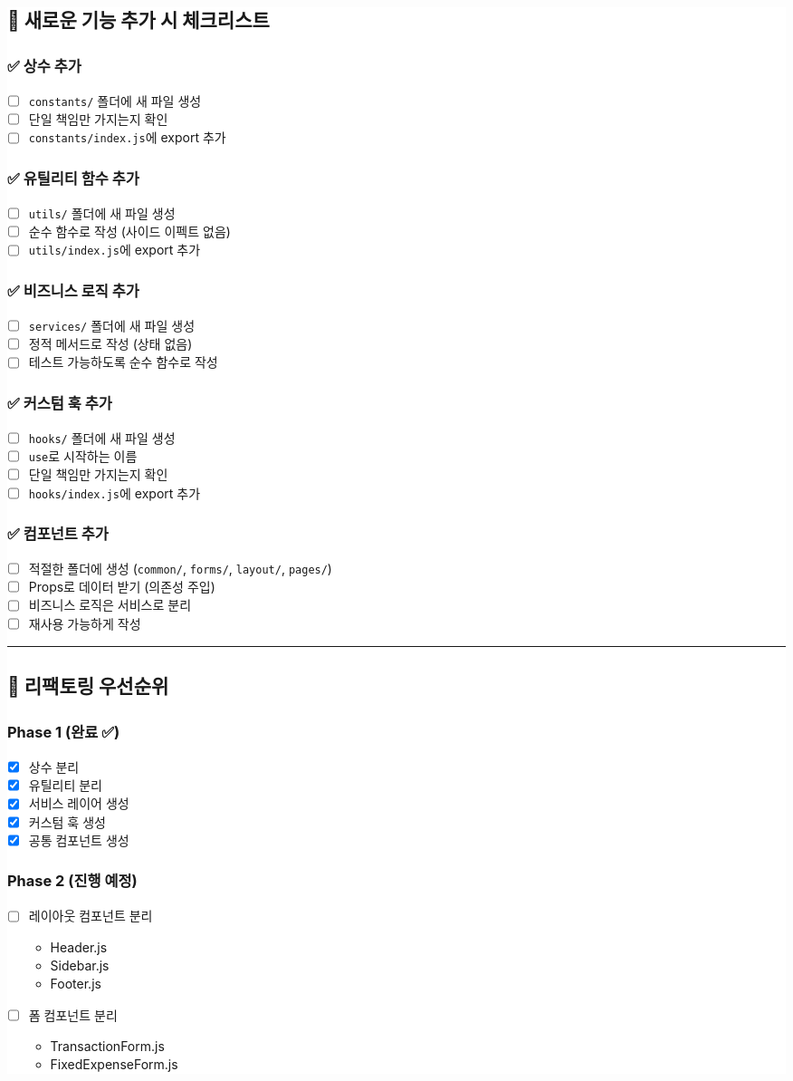 
## 📝 새로운 기능 추가 시 체크리스트

### ✅ 상수 추가
- [ ] `constants/` 폴더에 새 파일 생성
- [ ] 단일 책임만 가지는지 확인
- [ ] `constants/index.js`에 export 추가

### ✅ 유틸리티 함수 추가
- [ ] `utils/` 폴더에 새 파일 생성
- [ ] 순수 함수로 작성 (사이드 이펙트 없음)
- [ ] `utils/index.js`에 export 추가

### ✅ 비즈니스 로직 추가
- [ ] `services/` 폴더에 새 파일 생성
- [ ] 정적 메서드로 작성 (상태 없음)
- [ ] 테스트 가능하도록 순수 함수로 작성

### ✅ 커스텀 훅 추가
- [ ] `hooks/` 폴더에 새 파일 생성
- [ ] `use`로 시작하는 이름
- [ ] 단일 책임만 가지는지 확인
- [ ] `hooks/index.js`에 export 추가

### ✅ 컴포넌트 추가
- [ ] 적절한 폴더에 생성 (`common/`, `forms/`, `layout/`, `pages/`)
- [ ] Props로 데이터 받기 (의존성 주입)
- [ ] 비즈니스 로직은 서비스로 분리
- [ ] 재사용 가능하게 작성

---

## 🔄 리팩토링 우선순위

### Phase 1 (완료 ✅)
- [x] 상수 분리
- [x] 유틸리티 분리
- [x] 서비스 레이어 생성
- [x] 커스텀 훅 생성
- [x] 공통 컴포넌트 생성

### Phase 2 (진행 예정)
- [ ] 레이아웃 컴포넌트 분리
  - Header.js
  - Sidebar.js
  - Footer.js

- [ ] 폼 컴포넌트 분리
  - TransactionForm.js
  - FixedExpenseForm.js

